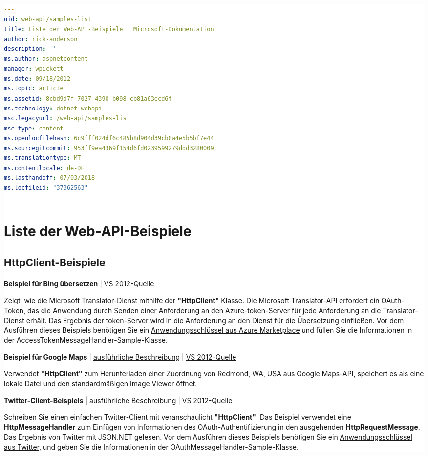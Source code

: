 ```yaml
---
uid: web-api/samples-list
title: Liste der Web-API-Beispiele | Microsoft-Dokumentation
author: rick-anderson
description: ''
ms.author: aspnetcontent
manager: wpickett
ms.date: 09/18/2012
ms.topic: article
ms.assetid: 8cbd9d7f-7027-4390-b098-cb81a63ecd6f
ms.technology: dotnet-webapi
msc.legacyurl: /web-api/samples-list
msc.type: content
ms.openlocfilehash: 6c9fff024df6c485b8d904d39cb0a4e5b5bf7e44
ms.sourcegitcommit: 953ff9ea4369f154d6fd0239599279ddd3280009
ms.translationtype: MT
ms.contentlocale: de-DE
ms.lasthandoff: 07/03/2018
ms.locfileid: "37362563"
---
```

<a name="web-api-samples-list"></a>Liste der Web-API-Beispiele
====================
## <a name="httpclient-samples"></a>HttpClient-Beispiele

**Beispiel für Bing übersetzen** | [VS 2012-Quelle](http://aspnet.codeplex.com/SourceControl/changeset/view/15dfe7e0759f#Samples%2fNet45%2fCS%2fHttpClient%2fBingTranslateSample%2fReadMe.txt)

Zeigt, wie die [Microsoft Translator-Dienst](https://msdn.microsoft.com/library/ff512419.aspx) mithilfe der **"HttpClient"** Klasse. Die Microsoft Translator-API erfordert ein OAuth-Token, das die Anwendung durch Senden einer Anforderung an den Azure-token-Server für jede Anforderung an die Translator-Dienst erhält. Das Ergebnis der token-Server wird in die Anforderung an den Dienst für die Übersetzung einfließen. Vor dem Ausführen dieses Beispiels benötigen Sie ein [Anwendungsschlüssel aus Azure Marketplace](https://msdn.microsoft.com/library/hh454950.aspx) und füllen Sie die Informationen in der AccessTokenMessageHandler-Sample-Klasse.

**Beispiel für Google Maps** | [ausführliche Beschreibung](https://blogs.msdn.com/b/henrikn/archive/2012/02/17/downloading-a-google-map-to-local-file.aspx) | [VS 2012-Quelle](http://aspnet.codeplex.com/SourceControl/changeset/view/15dfe7e0759f#Samples%2fNet45%2fCS%2fHttpClient%2fGoogleMapsSample%2fReadMe.txt)

Verwendet **"HttpClient"** zum Herunterladen einer Zuordnung von Redmond, WA, USA aus [Google Maps-API](https://developers.google.com/maps/), speichert es als eine lokale Datei und den standardmäßigen Image Viewer öffnet.

**Twitter-Client-Beispiels** | [ausführliche Beschreibung](https://blogs.msdn.com/b/henrikn/archive/2012/02/16/extending-httpclient-with-oauth-to-access-twitter.aspx) | [VS 2012-Quelle](http://aspnet.codeplex.com/SourceControl/changeset/view/15dfe7e0759f#Samples%2fNet45%2fCS%2fHttpClient%2fTwitterSample%2fReadMe.txt)

Schreiben Sie einen einfachen Twitter-Client mit veranschaulicht **"HttpClient"**. Das Beispiel verwendet eine **HttpMessageHandler** zum Einfügen von Informationen des OAuth-Authentifizierung in den ausgehenden **HttpRequestMessage**. Das Ergebnis von Twitter mit JSON.NET gelesen. Vor dem Ausführen dieses Beispiels benötigen Sie ein [Anwendungsschlüssel aus Twitter](https://dev.twitter.com/), und geben Sie die Informationen in der OAuthMessageHandler-Sample-Klasse.
